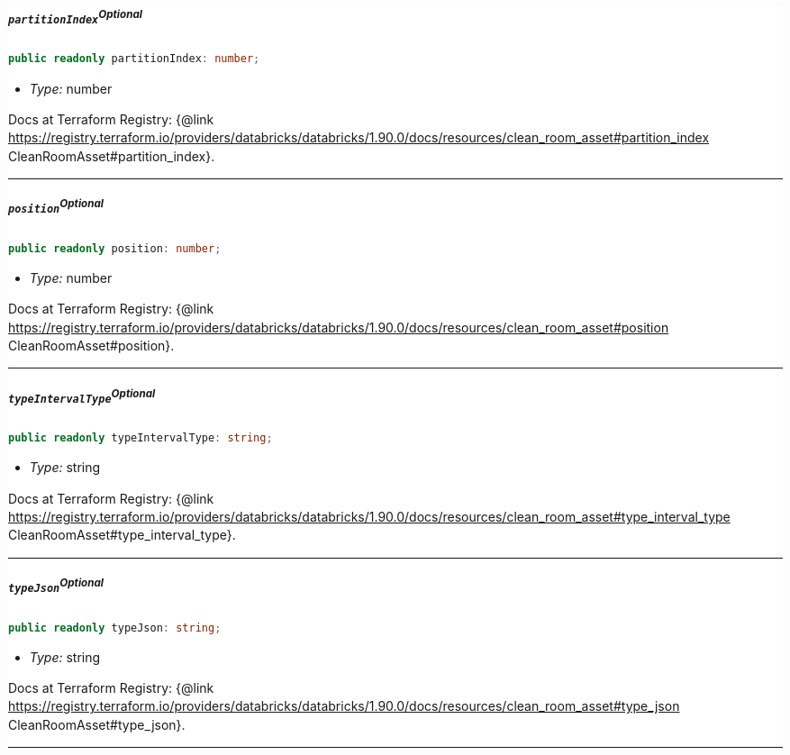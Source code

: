 
##### `partitionIndex`<sup>Optional</sup> <a name="partitionIndex" id="@cdktf/provider-databricks.cleanRoomAsset.CleanRoomAssetTableColumns.property.partitionIndex"></a>

```typescript
public readonly partitionIndex: number;
```

- *Type:* number

Docs at Terraform Registry: {@link https://registry.terraform.io/providers/databricks/databricks/1.90.0/docs/resources/clean_room_asset#partition_index CleanRoomAsset#partition_index}.

---

##### `position`<sup>Optional</sup> <a name="position" id="@cdktf/provider-databricks.cleanRoomAsset.CleanRoomAssetTableColumns.property.position"></a>

```typescript
public readonly position: number;
```

- *Type:* number

Docs at Terraform Registry: {@link https://registry.terraform.io/providers/databricks/databricks/1.90.0/docs/resources/clean_room_asset#position CleanRoomAsset#position}.

---

##### `typeIntervalType`<sup>Optional</sup> <a name="typeIntervalType" id="@cdktf/provider-databricks.cleanRoomAsset.CleanRoomAssetTableColumns.property.typeIntervalType"></a>

```typescript
public readonly typeIntervalType: string;
```

- *Type:* string

Docs at Terraform Registry: {@link https://registry.terraform.io/providers/databricks/databricks/1.90.0/docs/resources/clean_room_asset#type_interval_type CleanRoomAsset#type_interval_type}.

---

##### `typeJson`<sup>Optional</sup> <a name="typeJson" id="@cdktf/provider-databricks.cleanRoomAsset.CleanRoomAssetTableColumns.property.typeJson"></a>

```typescript
public readonly typeJson: string;
```

- *Type:* string

Docs at Terraform Registry: {@link https://registry.terraform.io/providers/databricks/databricks/1.90.0/docs/resources/clean_room_asset#type_json CleanRoomAsset#type_json}.

---
